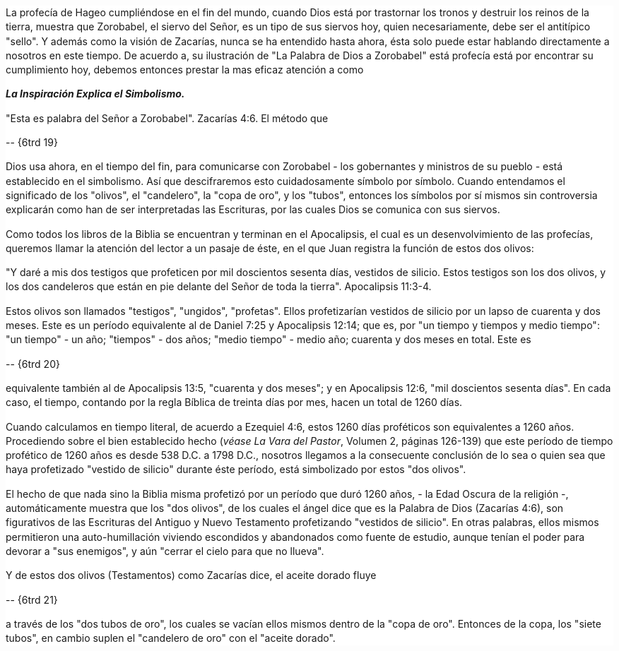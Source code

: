 La profecía de Hageo cumpliéndose en el fin del mundo, cuando Dios está por trastornar los tronos y destruir los reinos de la tierra, muestra que Zorobabel, el siervo del Señor, es un tipo de sus siervos hoy, quien necesariamente, debe ser el antitípico "sello". Y además como la visión de Zacarías, nunca se ha entendido hasta ahora, ésta solo puede estar hablando directamente a nosotros en este tiempo. De acuerdo a, su ilustración de "La Palabra de Dios a Zorobabel" está profecía está por encontrar su cumplimiento hoy, debemos entonces prestar la mas eficaz atención a como

**_La Inspiración Explica el Simbolismo._**

"Esta es palabra del Señor a Zorobabel". Zacarías 4:6. El método que

 -- {6trd 19}   
  
  Dios usa ahora, en el tiempo del fin, para comunicarse con Zorobabel - los gobernantes y ministros de su pueblo - está establecido en el simbolismo. Así que descifraremos esto cuidadosamente símbolo por símbolo. Cuando entendamos el significado de los "olivos", el "candelero", la "copa de oro", y los "tubos", entonces los símbolos por sí mismos sin controversia explicarán como han de ser interpretadas las Escrituras, por las cuales Dios se comunica con sus siervos.

Como todos los libros de la Biblia se encuentran y terminan en el Apocalipsis, el cual es un desenvolvimiento de las profecías, queremos llamar la atención del lector a un pasaje de éste, en el que Juan registra la función de estos dos olivos:

"Y daré a mis dos testigos que profeticen por mil doscientos sesenta días, vestidos de silicio. Estos testigos son los dos olivos, y los dos candeleros que están en pie delante del Señor de toda la tierra". Apocalipsis 11:3-4.

Estos olivos son llamados "testigos", "ungidos", "profetas". Ellos profetizarían vestidos de silicio por un lapso de cuarenta y dos meses. Este es un período equivalente al de Daniel 7:25 y Apocalipsis 12:14; que es, por "un tiempo y tiempos y medio tiempo": "un tiempo" - un año; "tiempos" - dos años; "medio tiempo" - medio año; cuarenta y dos meses en total. Este es

 -- {6trd 20}   
  
  equivalente también al de Apocalipsis 13:5, "cuarenta y dos meses"; y en Apocalipsis 12:6, "mil doscientos sesenta días". En cada caso, el tiempo, contando por la regla Bíblica de treinta días por mes, hacen un total de 1260 días.

Cuando calculamos en tiempo literal, de acuerdo a Ezequiel 4:6, estos 1260 días proféticos son equivalentes a 1260 años. Procediendo sobre el bien establecido hecho (_véase La Vara del Pastor_, Volumen 2, páginas 126-139) que este período de tiempo profético de 1260 años es desde 538 D.C. a 1798 D.C., nosotros llegamos a la consecuente conclusión de lo sea o quien sea que haya profetizado "vestido de silicio" durante éste período, está simbolizado por estos "dos olivos".

El hecho de que nada sino la Biblia misma profetizó por un período que duró 1260 años, - la Edad Oscura de la religión -, automáticamente muestra que los "dos olivos", de los cuales el ángel dice que es la Palabra de Dios (Zacarías 4:6), son figurativos de las Escrituras del Antiguo y Nuevo Testamento profetizando "vestidos de silicio". En otras palabras, ellos mismos permitieron una auto-humillación viviendo escondidos y abandonados como fuente de estudio, aunque tenían el poder para devorar a "sus enemigos", y aún "cerrar el cielo para que no llueva".

Y de estos dos olivos (Testamentos) como Zacarías dice, el aceite dorado fluye

 -- {6trd 21}   
  
  a través de los "dos tubos de oro", los cuales se vacían ellos mismos dentro de la "copa de oro". Entonces de la copa, los "siete tubos", en cambio suplen el "candelero de oro" con el "aceite dorado".
